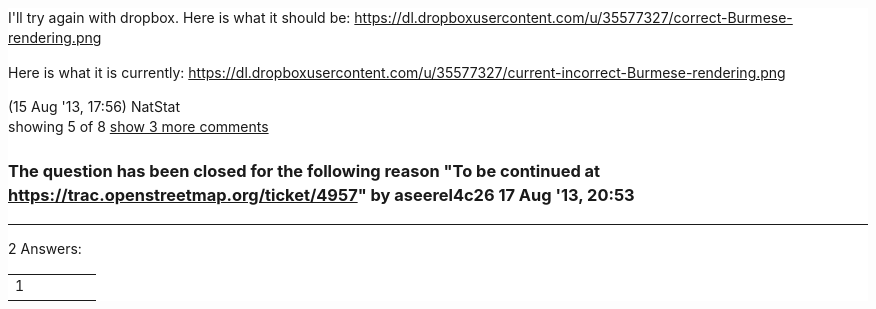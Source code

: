 <div class="comment-text">
<p>I'll try again with dropbox. Here is what it should be: <a href="https://dl.dropboxusercontent.com/u/35577327/correct-Burmese-rendering.png">https://dl.dropboxusercontent.com/u/35577327/correct-Burmese-rendering.png</a></p>
<p>Here is what it is currently: <a href="https://dl.dropboxusercontent.com/u/35577327/current-incorrect-Burmese-rendering.png">https://dl.dropboxusercontent.com/u/35577327/current-incorrect-Burmese-rendering.png</a></p>
</div>
<div id="comment-25456-info" class="comment-info">
<span class="comment-age">(15 Aug '13, 17:56)</span> <span class="comment-user userinfo">NatStat</span>
</div>
</div>
</div>
<div id="comment-tools-25387" class="comment-tools">
<span class="comments-showing"> showing 5 of 8 </span> <a href="#" class="show-all-comments-link">show 3 more comments</a>
</div>
<div class="clear">
&#10;</div>
<div id="comment-25387-form-container" class="comment-form-container">
&#10;</div>
<div class="clear">
&#10;</div>
</div></td>
</tr>
</tbody>
</table>

<div class="question-status" style="margin-bottom:15px">

### The question has been closed for the following reason "To be continued at https://trac.openstreetmap.org/ticket/4957" by aseerel4c26 17 Aug '13, 20:53

</div>

------------------------------------------------------------------------

<div class="tabBar">

<span id="sort-top"></span>

<div class="headQuestions">

2 Answers:

</div>

</div>

<span id="25473"></span>

<div id="answer-container-25473" class="answer">

<table style="width:100%;">
<colgroup>
<col style="width: 50%" />
<col style="width: 50%" />
</colgroup>
<tbody>
<tr>
<td style="width: 30px; vertical-align: top"><div class="vote-buttons">
<span id="post-25473-upvote" class="ajax-command post-vote up" rel="nofollow" title="I like this post (click again to cancel)"> </span>
<div id="post-25473-score" class="post-score" title="current number of votes">
1
</div>